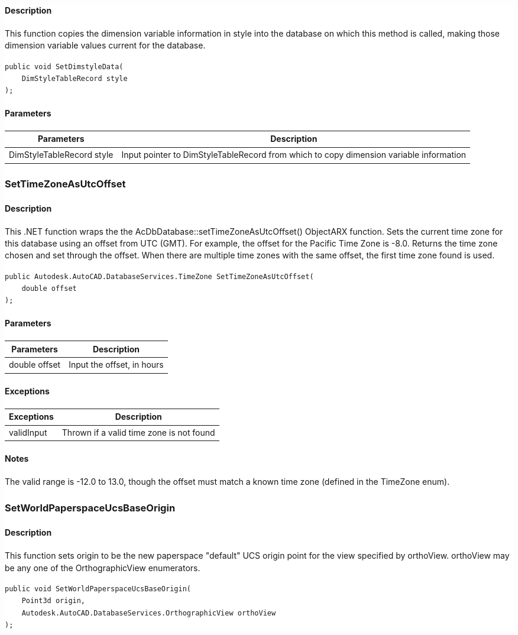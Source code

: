 #### Description
This function copies the dimension variable information in style into the database on which this method is called, making those dimension variable values current for the database.
```text
public void SetDimstyleData(
    DimStyleTableRecord style
);
```

#### Parameters
| Parameters | Description |
| --- | --- |
| DimStyleTableRecord style | Input pointer to DimStyleTableRecord from which to copy dimension variable information |

### SetTimeZoneAsUtcOffset

#### Description
This .NET function wraps the the AcDbDatabase::setTimeZoneAsUtcOffset() ObjectARX function. 
Sets the current time zone for this database using an offset from UTC (GMT). For example, the offset for the Pacific Time Zone is -8.0. 
Returns the time zone chosen and set through the offset. When there are multiple time zones with the same offset, the first time zone found is used.
```text
public Autodesk.AutoCAD.DatabaseServices.TimeZone SetTimeZoneAsUtcOffset(
    double offset
);
```

#### Parameters
| Parameters | Description |
| --- | --- |
| double offset | Input the offset, in hours |

#### Exceptions
| Exceptions | Description |
| --- | --- |
| validInput | Thrown if a valid time zone is not found |

#### Notes
The valid range is -12.0 to 13.0, though the offset must match a known time zone (defined in the TimeZone enum).
### SetWorldPaperspaceUcsBaseOrigin

#### Description
This function sets origin to be the new paperspace "default" UCS origin point for the view specified by orthoView. orthoView may be any one of the OrthographicView enumerators.
```text
public void SetWorldPaperspaceUcsBaseOrigin(
    Point3d origin, 
    Autodesk.AutoCAD.DatabaseServices.OrthographicView orthoView
);
```
